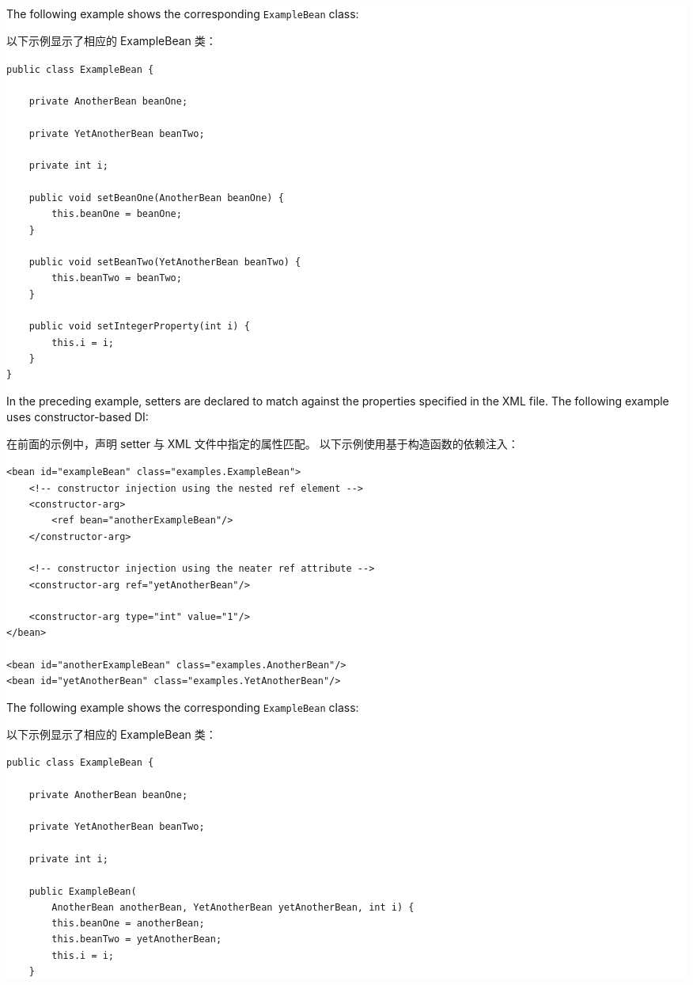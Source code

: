 The following example shows the corresponding `ExampleBean` class:

以下示例显示了相应的 ExampleBean 类：

```
public class ExampleBean {

    private AnotherBean beanOne;

    private YetAnotherBean beanTwo;

    private int i;

    public void setBeanOne(AnotherBean beanOne) {
        this.beanOne = beanOne;
    }

    public void setBeanTwo(YetAnotherBean beanTwo) {
        this.beanTwo = beanTwo;
    }

    public void setIntegerProperty(int i) {
        this.i = i;
    }
}
```

In the preceding example, setters are declared to match against the properties specified in the XML file. The following example uses constructor-based DI:

在前面的示例中，声明 setter 与 XML 文件中指定的属性匹配。 以下示例使用基于构造函数的依赖注入：

```
<bean id="exampleBean" class="examples.ExampleBean">
    <!-- constructor injection using the nested ref element -->
    <constructor-arg>
        <ref bean="anotherExampleBean"/>
    </constructor-arg>

    <!-- constructor injection using the neater ref attribute -->
    <constructor-arg ref="yetAnotherBean"/>

    <constructor-arg type="int" value="1"/>
</bean>

<bean id="anotherExampleBean" class="examples.AnotherBean"/>
<bean id="yetAnotherBean" class="examples.YetAnotherBean"/>
```

The following example shows the corresponding `ExampleBean` class:

以下示例显示了相应的 ExampleBean 类：

```
public class ExampleBean {

    private AnotherBean beanOne;

    private YetAnotherBean beanTwo;

    private int i;

    public ExampleBean(
        AnotherBean anotherBean, YetAnotherBean yetAnotherBean, int i) {
        this.beanOne = anotherBean;
        this.beanTwo = yetAnotherBean;
        this.i = i;
    }
```